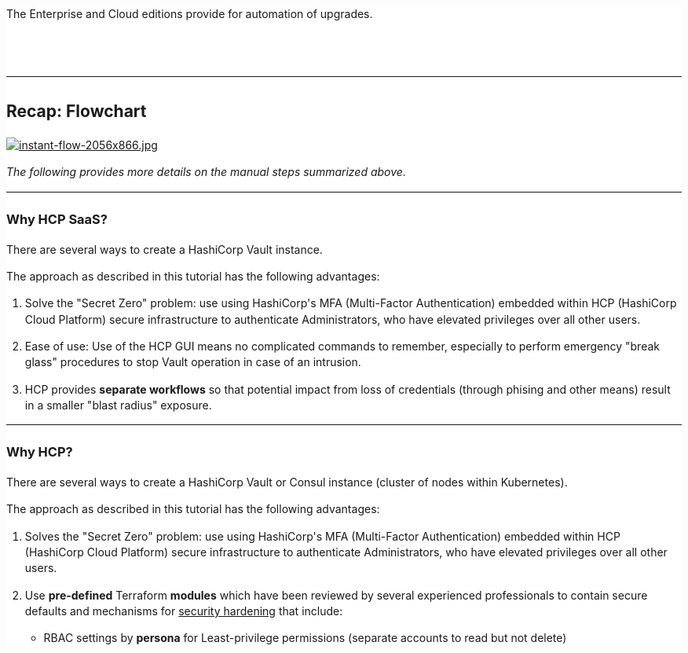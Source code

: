 The Enterprise and Cloud editions provide for automation of upgrades.

<br /><br />

<hr />

<a name="Flowchart"></a>

## Recap: Flowchart #

<a target="_blank" href="https://res.cloudinary.com/dcajqrroq/image/upload/v1681600613/instant-flow-2056x866_jwsear.jpg"><img alt="instant-flow-2056x866.jpg" src="https://res.cloudinary.com/dcajqrroq/image/upload/v1681600613/instant-flow-2056x866_jwsear.jpg"></a>


<em>The following provides more details on the manual steps summarized above.</em>

<hr />

<a name="WhyHCP"></a>

### Why HCP SaaS? #

There are several ways to create a HashiCorp Vault instance.

The approach as described in this tutorial has the following advantages:

1.  Solve the "Secret Zero" problem: use using HashiCorp's MFA (Multi-Factor Authentication) embedded within HCP (HashiCorp Cloud Platform) secure infrastructure to authenticate Administrators, who have elevated privileges over all other users.

2.  Ease of use: Use of the HCP GUI means no complicated commands to remember, especially to perform emergency "break glass" procedures to stop Vault operation in case of an intrusion. 

3.  HCP provides <strong>separate workflows</strong> so that potential impact from loss of credentials (through phising and other means) result in a smaller "blast radius" exposure.


<hr />

<a name="Why"></a>

### Why HCP? #

There are several ways to create a HashiCorp Vault or Consul instance (cluster of nodes within Kubernetes).

The approach as described in this tutorial has the following advantages:

1.  Solves the "Secret Zero" problem: use using HashiCorp's MFA (Multi-Factor Authentication) embedded within HCP (HashiCorp Cloud Platform) secure infrastructure to authenticate Administrators, who have elevated privileges over all other users.

2.  Use <strong>pre-defined</strong> Terraform <strong>modules</strong> which have been reviewed by several experienced professionals to contain secure defaults and mechanisms for <a target="_blank" href="https://developer.hashicorp.com/vault/tutorials/operations/production-hardening">security hardening</a> that include:

    * RBAC settings by <strong>persona</strong> for Least-privilege permissions (separate accounts to read but not delete)
